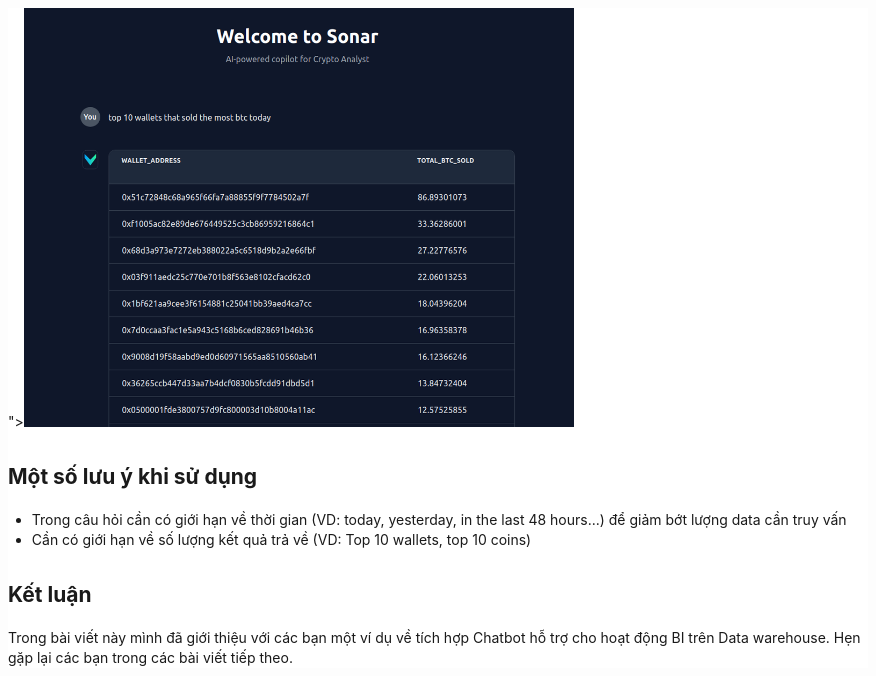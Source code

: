 "><img src="/assets/images/blog/bigdata/2024-11-24/query_9.png" alt="Query volume" width="550"></p>

## 

## Một số lưu ý khi sử dụng <a name="text_note"></a>

- Trong câu hỏi cần có giới hạn về thời gian (VD: today, yesterday, in the last 48 hours...) để giảm bớt lượng data cần truy vấn
- Cần có giới hạn về số lượng kết quả trả về (VD: Top 10 wallets, top 10 coins)

## Kết luận <a name="conclusion"></a>

Trong bài viết này mình đã giới thiệu với các bạn một ví dụ về tích hợp Chatbot hỗ trợ cho hoạt động BI trên Data warehouse. Hẹn gặp lại các bạn trong các bài viết tiếp theo.


